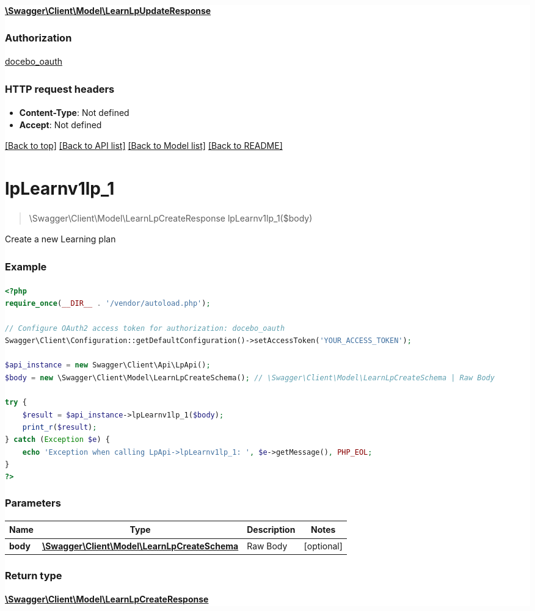 [**\Swagger\Client\Model\LearnLpUpdateResponse**](../Model/LearnLpUpdateResponse.md)

### Authorization

[docebo_oauth](../../README.md#docebo_oauth)

### HTTP request headers

 - **Content-Type**: Not defined
 - **Accept**: Not defined

[[Back to top]](#) [[Back to API list]](../../README.md#documentation-for-api-endpoints) [[Back to Model list]](../../README.md#documentation-for-models) [[Back to README]](../../README.md)

# **lpLearnv1lp_1**
> \Swagger\Client\Model\LearnLpCreateResponse lpLearnv1lp_1($body)

Create a new Learning plan



### Example
```php
<?php
require_once(__DIR__ . '/vendor/autoload.php');

// Configure OAuth2 access token for authorization: docebo_oauth
Swagger\Client\Configuration::getDefaultConfiguration()->setAccessToken('YOUR_ACCESS_TOKEN');

$api_instance = new Swagger\Client\Api\LpApi();
$body = new \Swagger\Client\Model\LearnLpCreateSchema(); // \Swagger\Client\Model\LearnLpCreateSchema | Raw Body

try {
    $result = $api_instance->lpLearnv1lp_1($body);
    print_r($result);
} catch (Exception $e) {
    echo 'Exception when calling LpApi->lpLearnv1lp_1: ', $e->getMessage(), PHP_EOL;
}
?>
```

### Parameters

Name | Type | Description  | Notes
------------- | ------------- | ------------- | -------------
 **body** | [**\Swagger\Client\Model\LearnLpCreateSchema**](../Model/\Swagger\Client\Model\LearnLpCreateSchema.md)| Raw Body | [optional]

### Return type

[**\Swagger\Client\Model\LearnLpCreateResponse**](../Model/LearnLpCreateResponse.md)
